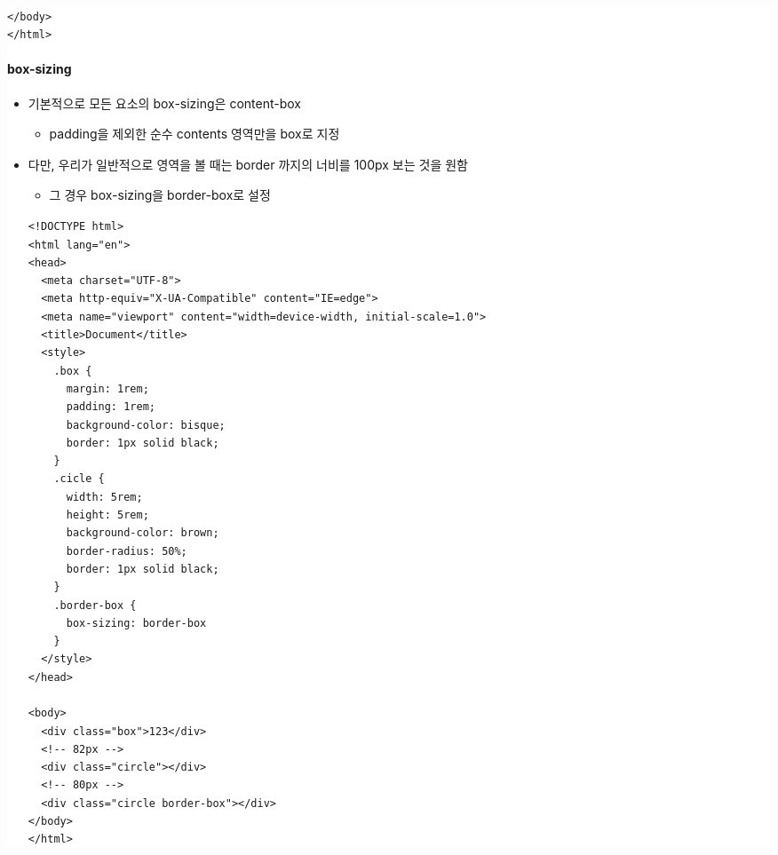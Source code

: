   ```
  </body>
  </html>
  ```



#### box-sizing

- 기본적으로 모든 요소의 box-sizing은 content-box

  - padding을 제외한 순수 contents 영역만을 box로 지정

- 다만, 우리가 일반적으로 영역을 볼 때는 border 까지의 너비를 100px 보는 것을 원함

  - 그 경우 box-sizing을 border-box로 설정

  ```
  <!DOCTYPE html>
  <html lang="en">
  <head>
    <meta charset="UTF-8">
    <meta http-equiv="X-UA-Compatible" content="IE=edge">
    <meta name="viewport" content="width=device-width, initial-scale=1.0">
    <title>Document</title>
    <style>
      .box {
        margin: 1rem;
        padding: 1rem;
        background-color: bisque;
        border: 1px solid black;
      }
      .cicle {
        width: 5rem;
        height: 5rem;
        background-color: brown;
        border-radius: 50%;
        border: 1px solid black;
      }
      .border-box {
        box-sizing: border-box
      }
    </style>
  </head>
  
  <body>
    <div class="box">123</div>
    <!-- 82px -->
    <div class="circle"></div>
    <!-- 80px -->
    <div class="circle border-box"></div>  
  </body>
  </html>
  ```
